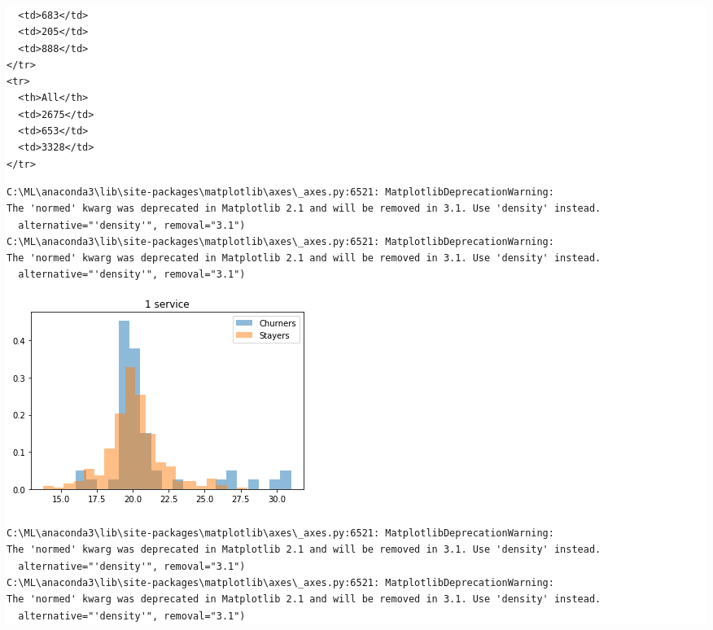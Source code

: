       <td>683</td>
      <td>205</td>
      <td>888</td>
    </tr>
    <tr>
      <th>All</th>
      <td>2675</td>
      <td>653</td>
      <td>3328</td>
    </tr>
  </tbody>
</table>
</div>


    C:\ML\anaconda3\lib\site-packages\matplotlib\axes\_axes.py:6521: MatplotlibDeprecationWarning: 
    The 'normed' kwarg was deprecated in Matplotlib 2.1 and will be removed in 3.1. Use 'density' instead.
      alternative="'density'", removal="3.1")
    C:\ML\anaconda3\lib\site-packages\matplotlib\axes\_axes.py:6521: MatplotlibDeprecationWarning: 
    The 'normed' kwarg was deprecated in Matplotlib 2.1 and will be removed in 3.1. Use 'density' instead.
      alternative="'density'", removal="3.1")



![png](output_41_3.png)


    C:\ML\anaconda3\lib\site-packages\matplotlib\axes\_axes.py:6521: MatplotlibDeprecationWarning: 
    The 'normed' kwarg was deprecated in Matplotlib 2.1 and will be removed in 3.1. Use 'density' instead.
      alternative="'density'", removal="3.1")
    C:\ML\anaconda3\lib\site-packages\matplotlib\axes\_axes.py:6521: MatplotlibDeprecationWarning: 
    The 'normed' kwarg was deprecated in Matplotlib 2.1 and will be removed in 3.1. Use 'density' instead.
      alternative="'density'", removal="3.1")


